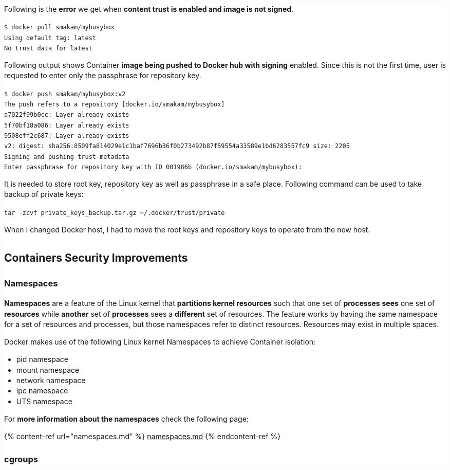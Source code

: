 Following is the **error** we get when **content trust is enabled and image is not signed**.

```
$ docker pull smakam/mybusybox
Using default tag: latest
No trust data for latest
```

Following output shows Container **image being pushed to Docker hub with signing** enabled. Since this is not the first time, user is requested to enter only the passphrase for repository key.

```
$ docker push smakam/mybusybox:v2
The push refers to a repository [docker.io/smakam/mybusybox]
a7022f99b0cc: Layer already exists 
5f70bf18a086: Layer already exists 
9508eff2c687: Layer already exists 
v2: digest: sha256:8509fa814029e1c1baf7696b36f0b273492b87f59554a33589e1bd6283557fc9 size: 2205
Signing and pushing trust metadata
Enter passphrase for repository key with ID 001986b (docker.io/smakam/mybusybox): 
```

It is needed to store root key, repository key as well as passphrase in a safe place. Following command can be used to take backup of private keys:

```
tar -zcvf private_keys_backup.tar.gz ~/.docker/trust/private
```

When I changed Docker host, I had to move the root keys and repository keys to operate from the new host.

## Containers Security Improvements

### Namespaces

**Namespaces** are a feature of the Linux kernel that **partitions kernel resources** such that one set of **processes** **sees** one set of **resources** while **another** set of **processes** sees a **different** set of resources. The feature works by having the same namespace for a set of resources and processes, but those namespaces refer to distinct resources. Resources may exist in multiple spaces.&#x20;

Docker makes use of the following Linux kernel Namespaces to achieve Container isolation:

* pid namespace
* mount namespace
* network namespace
* ipc namespace
* UTS namespace

For **more information about the namespaces** check the following page:

{% content-ref url="namespaces.md" %}
[namespaces.md](namespaces.md)
{% endcontent-ref %}

### cgroups
